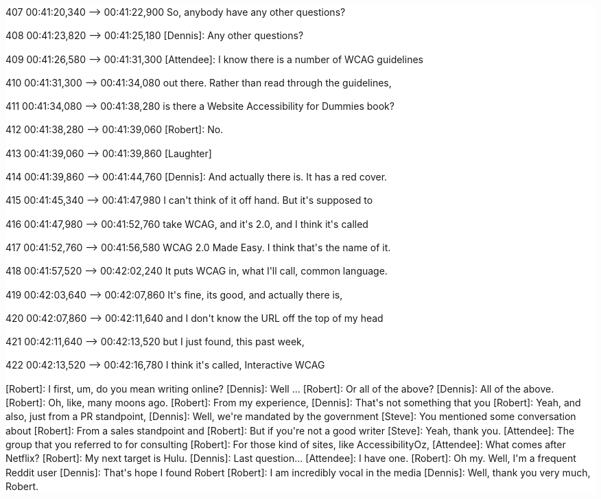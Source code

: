 407
00:41:20,340 --> 00:41:22,900
So, anybody have any other questions?

408
00:41:23,820 --> 00:41:25,180
[Dennis]: Any other questions?

409
00:41:26,580 --> 00:41:31,300
[Attendee]: I know there is a number of WCAG guidelines

410
00:41:31,300 --> 00:41:34,080
out there. Rather than read through the guidelines,

411
00:41:34,080 --> 00:41:38,280
is there a Website Accessibility for Dummies book?

412
00:41:38,280 --> 00:41:39,060
[Robert]: No.

413
00:41:39,060 --> 00:41:39,860
[Laughter]

414
00:41:39,860 --> 00:41:44,760
[Dennis]: And actually there is. It has a red cover.

415
00:41:45,340 --> 00:41:47,980
I can't think of it off hand. But it's supposed to

416
00:41:47,980 --> 00:41:52,760
take WCAG, and it's 2.0, and I think it's called

417
00:41:52,760 --> 00:41:56,580
WCAG 2.0 Made Easy. I think that's the name of it.

418
00:41:57,520 --> 00:42:02,240
It puts WCAG in, what I'll call, common language.

419
00:42:03,640 --> 00:42:07,860
It's fine, its good, and actually there is,

420
00:42:07,860 --> 00:42:11,640
and I don't know the URL off the top of my head

421
00:42:11,640 --> 00:42:13,520
but I just found, this past week,

422
00:42:13,520 --> 00:42:16,780
I think it's called, Interactive WCAG


[Robert]: I first, um, do you mean writing online?
[Dennis]: Well ...
[Robert]: Or all of the above?
[Dennis]: All of the above.
[Robert]: Oh, like, many moons ago.
[Robert]: From my experience,
[Dennis]: That's not something that you
[Robert]: Yeah, and also, just from a PR standpoint,
[Dennis]: Well, we're mandated by the government
[Steve]: You mentioned some conversation about
[Robert]: From a sales standpoint and
[Robert]: But if you're not a good writer
[Steve]: Yeah, thank you.
[Attendee]: The group that you referred to for consulting
[Robert]: For those kind of sites, like AccessibilityOz,
[Attendee]: What comes after Netflix?
[Robert]: My next target is Hulu.
[Dennis]: Last question...
[Attendee]: I have one.
[Robert]: Oh my. Well, I'm a frequent Reddit user
[Dennis]: That's hope I found Robert
[Robert]: I am incredibly vocal in the media
[Dennis]: Well, thank you very much, Robert.